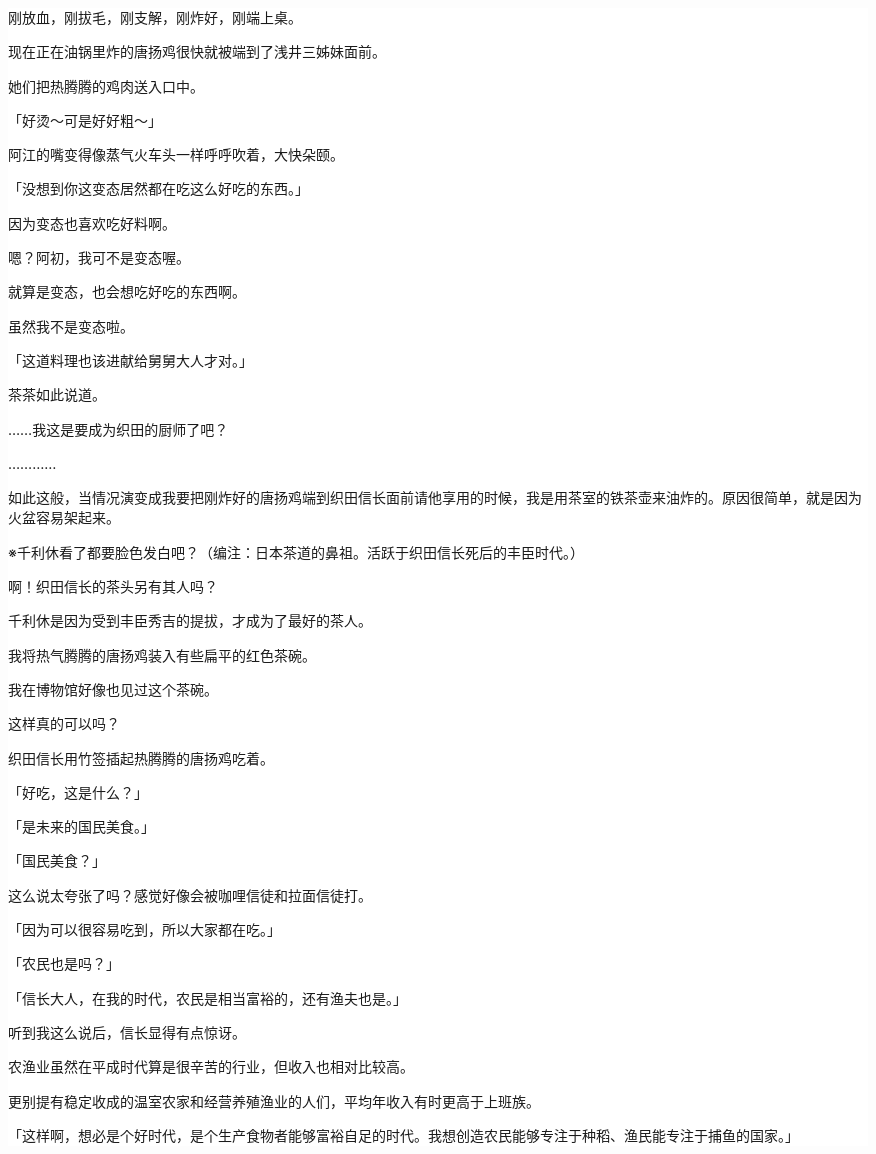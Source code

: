 刚放血，刚拔毛，刚支解，刚炸好，刚端上桌。

现在正在油锅里炸的唐扬鸡很快就被端到了浅井三姊妹面前。

她们把热腾腾的鸡肉送入口中。

「好烫～可是好好粗～」

阿江的嘴变得像蒸气火车头一样呼呼吹着，大快朵颐。

「没想到你这变态居然都在吃这么好吃的东西。」

因为变态也喜欢吃好料啊。

嗯？阿初，我可不是变态喔。

就算是变态，也会想吃好吃的东西啊。

虽然我不是变态啦。

「这道料理也该进献给舅舅大人才对。」

茶茶如此说道。

……我这是要成为织田的厨师了吧？

…………

如此这般，当情况演变成我要把刚炸好的唐扬鸡端到织田信长面前请他享用的时候，我是用茶室的铁茶壶来油炸的。原因很简单，就是因为火盆容易架起来。

※千利休看了都要脸色发白吧？（编注：日本茶道的鼻祖。活跃于织田信长死后的丰臣时代。）

啊！织田信长的茶头另有其人吗？

千利休是因为受到丰臣秀吉的提拔，才成为了最好的茶人。

我将热气腾腾的唐扬鸡装入有些扁平的红色茶碗。

我在博物馆好像也见过这个茶碗。

这样真的可以吗？

织田信长用竹签插起热腾腾的唐扬鸡吃着。

「好吃，这是什么？」

「是未来的国民美食。」

「国民美食？」

这么说太夸张了吗？感觉好像会被咖哩信徒和拉面信徒打。

「因为可以很容易吃到，所以大家都在吃。」

「农民也是吗？」

「信长大人，在我的时代，农民是相当富裕的，还有渔夫也是。」

听到我这么说后，信长显得有点惊讶。

农渔业虽然在平成时代算是很辛苦的行业，但收入也相对比较高。

更别提有稳定收成的温室农家和经营养殖渔业的人们，平均年收入有时更高于上班族。

「这样啊，想必是个好时代，是个生产食物者能够富裕自足的时代。我想创造农民能够专注于种稻、渔民能专注于捕鱼的国家。」
